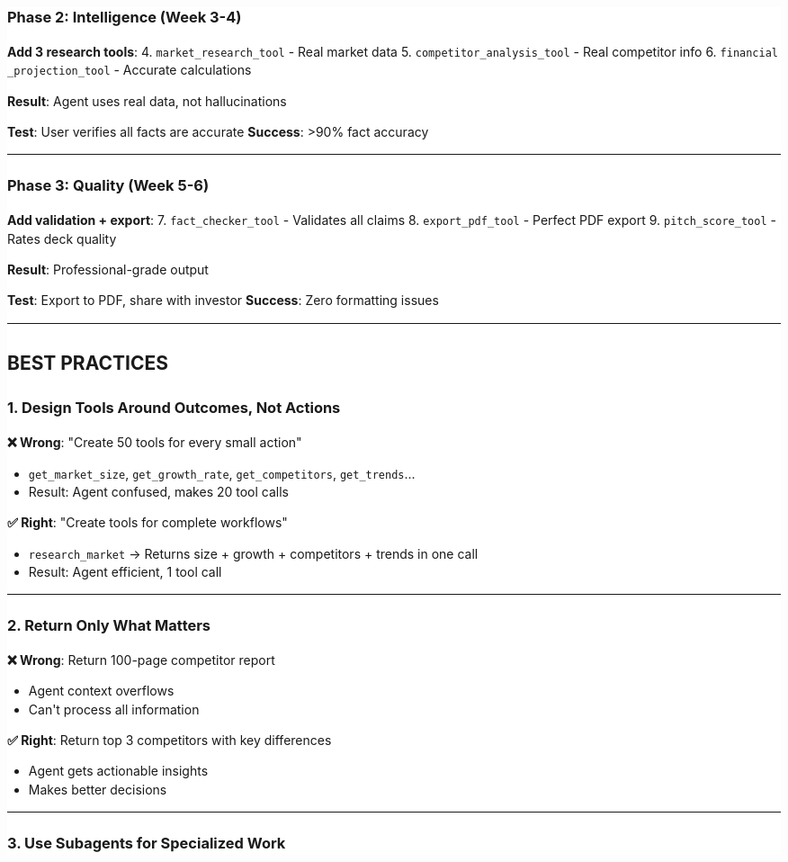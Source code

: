 ### Phase 2: Intelligence (Week 3-4)

**Add 3 research tools**:
4. `market_research_tool` - Real market data
5. `competitor_analysis_tool` - Real competitor info
6. `financial_projection_tool` - Accurate calculations

**Result**: Agent uses real data, not hallucinations

**Test**: User verifies all facts are accurate
**Success**: >90% fact accuracy

---

### Phase 3: Quality (Week 5-6)

**Add validation + export**:
7. `fact_checker_tool` - Validates all claims
8. `export_pdf_tool` - Perfect PDF export
9. `pitch_score_tool` - Rates deck quality

**Result**: Professional-grade output

**Test**: Export to PDF, share with investor
**Success**: Zero formatting issues

---

## BEST PRACTICES

### 1. Design Tools Around Outcomes, Not Actions

**❌ Wrong**: "Create 50 tools for every small action"
- `get_market_size`, `get_growth_rate`, `get_competitors`, `get_trends`...
- Result: Agent confused, makes 20 tool calls

**✅ Right**: "Create tools for complete workflows"
- `research_market` → Returns size + growth + competitors + trends in one call
- Result: Agent efficient, 1 tool call

---

### 2. Return Only What Matters

**❌ Wrong**: Return 100-page competitor report
- Agent context overflows
- Can't process all information

**✅ Right**: Return top 3 competitors with key differences
- Agent gets actionable insights
- Makes better decisions

---

### 3. Use Subagents for Specialized Work
